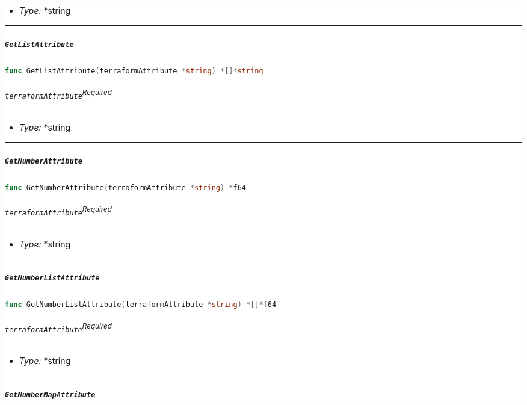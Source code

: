 - *Type:* *string

---

##### `GetListAttribute` <a name="GetListAttribute" id="@cdktf/provider-azurerm.chaosStudioExperiment.ChaosStudioExperimentIdentityOutputReference.getListAttribute"></a>

```go
func GetListAttribute(terraformAttribute *string) *[]*string
```

###### `terraformAttribute`<sup>Required</sup> <a name="terraformAttribute" id="@cdktf/provider-azurerm.chaosStudioExperiment.ChaosStudioExperimentIdentityOutputReference.getListAttribute.parameter.terraformAttribute"></a>

- *Type:* *string

---

##### `GetNumberAttribute` <a name="GetNumberAttribute" id="@cdktf/provider-azurerm.chaosStudioExperiment.ChaosStudioExperimentIdentityOutputReference.getNumberAttribute"></a>

```go
func GetNumberAttribute(terraformAttribute *string) *f64
```

###### `terraformAttribute`<sup>Required</sup> <a name="terraformAttribute" id="@cdktf/provider-azurerm.chaosStudioExperiment.ChaosStudioExperimentIdentityOutputReference.getNumberAttribute.parameter.terraformAttribute"></a>

- *Type:* *string

---

##### `GetNumberListAttribute` <a name="GetNumberListAttribute" id="@cdktf/provider-azurerm.chaosStudioExperiment.ChaosStudioExperimentIdentityOutputReference.getNumberListAttribute"></a>

```go
func GetNumberListAttribute(terraformAttribute *string) *[]*f64
```

###### `terraformAttribute`<sup>Required</sup> <a name="terraformAttribute" id="@cdktf/provider-azurerm.chaosStudioExperiment.ChaosStudioExperimentIdentityOutputReference.getNumberListAttribute.parameter.terraformAttribute"></a>

- *Type:* *string

---

##### `GetNumberMapAttribute` <a name="GetNumberMapAttribute" id="@cdktf/provider-azurerm.chaosStudioExperiment.ChaosStudioExperimentIdentityOutputReference.getNumberMapAttribute"></a>
